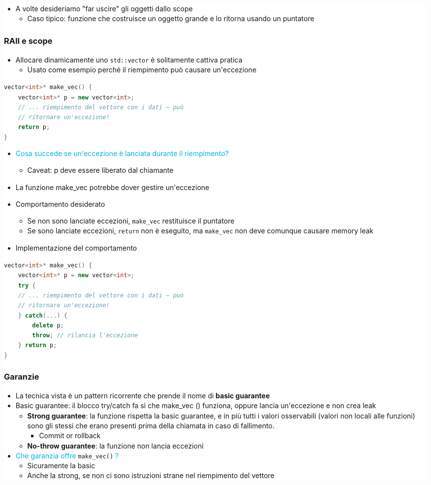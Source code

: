 - A volte desideriamo "far uscire" gli oggetti dallo scope
	- Caso tipico: funzione che costruisce un oggetto grande e lo ritorna usando un puntatore

### RAII e scope
- Allocare dinamicamente uno `std::vector` è solitamente cattiva pratica
	- Usato come esempio perché il riempimento può causare un'eccezione
```c++
vector<int>* make_vec() { 
	vector<int>* p = new vector<int>; 
	// ... riempimento del vettore con i dati – può 
	// ritornare un'eccezione! 
	return p; 
}
```

- <span style="color:#00b0f0"> Cosa succede se un'eccezione è lanciata durante il riempimento?</span>
	- Caveat: p deve essere liberato dal chiamante

- La funzione make_vec potrebbe dover gestire un'eccezione
- Comportamento desiderato
	- Se non sono lanciate eccezioni, `make_vec` restituisce il puntatore
	- Se sono lanciate eccezioni, `return` non è eseguito, ma `make_vec` non deve comunque causare memory leak

- Implementazione del comportamento
```c++
vector<int>* make_vec() { 
	vector<int>* p = new vector<int>; 
	try { 
	// ... riempimento del vettore con i dati – può 
	// ritornare un'eccezione! 
	} catch(...) { 
		delete p; 
		throw; // rilancia l'eccezione 
	} return p; 
}
```

### Garanzie
- La tecnica vista è un pattern ricorrente che prende il nome di **basic guarantee**
- Basic guarantee: il blocco try/catch fa sì che make_vec () funziona, oppure lancia un'eccezione e non crea leak
	- **Strong guarantee**: la funzione rispetta la basic guarantee, e in più tutti i valori osservabili (valori non locali alle funzioni) sono gli stessi che erano presenti prima della chiamata in caso di fallimento.
		- Commit or rollback
	- **No-throw guarantee**: la funzione non lancia eccezioni
- <span style="color:#00b0f0">Che garanzia offre</span> `make_vec()` <span style="color:#00b0f0">?</span>
	- Sicuramente la basic
	- Anche la strong, se non ci sono istruzioni strane nel riempimento del vettore
